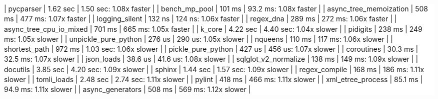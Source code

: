 | pycparser                  | 1.62 sec                                                                                                          | 1.50 sec: 1.08x faster                                                                                                  |
| bench_mp_pool              | 101 ms                                                                                                            | 93.2 ms: 1.08x faster                                                                                                   |
| async_tree_memoization     | 508 ms                                                                                                            | 477 ms: 1.07x faster                                                                                                    |
| logging_silent             | 132 ns                                                                                                            | 124 ns: 1.06x faster                                                                                                    |
| regex_dna                  | 289 ms                                                                                                            | 272 ms: 1.06x faster                                                                                                    |
| async_tree_cpu_io_mixed    | 701 ms                                                                                                            | 665 ms: 1.05x faster                                                                                                    |
| k_core                     | 4.22 sec                                                                                                          | 4.40 sec: 1.04x slower                                                                                                  |
| pidigits                   | 238 ms                                                                                                            | 249 ms: 1.05x slower                                                                                                    |
| unpickle_pure_python       | 276 us                                                                                                            | 290 us: 1.05x slower                                                                                                    |
| nqueens                    | 110 ms                                                                                                            | 117 ms: 1.06x slower                                                                                                    |
| shortest_path              | 972 ms                                                                                                            | 1.03 sec: 1.06x slower                                                                                                  |
| pickle_pure_python         | 427 us                                                                                                            | 456 us: 1.07x slower                                                                                                    |
| coroutines                 | 30.3 ms                                                                                                           | 32.5 ms: 1.07x slower                                                                                                   |
| json_loads                 | 38.6 us                                                                                                           | 41.6 us: 1.08x slower                                                                                                   |
| sqlglot_v2_normalize       | 138 ms                                                                                                            | 149 ms: 1.09x slower                                                                                                    |
| docutils                   | 3.85 sec                                                                                                          | 4.20 sec: 1.09x slower                                                                                                  |
| sphinx                     | 1.44 sec                                                                                                          | 1.57 sec: 1.09x slower                                                                                                  |
| regex_compile              | 168 ms                                                                                                            | 186 ms: 1.11x slower                                                                                                    |
| tomli_loads                | 2.48 sec                                                                                                          | 2.74 sec: 1.11x slower                                                                                                  |
| pylint                     | 418 ms                                                                                                            | 466 ms: 1.11x slower                                                                                                    |
| xml_etree_process          | 85.1 ms                                                                                                           | 94.9 ms: 1.11x slower                                                                                                   |
| async_generators           | 508 ms                                                                                                            | 569 ms: 1.12x slower                                                                                                    |
